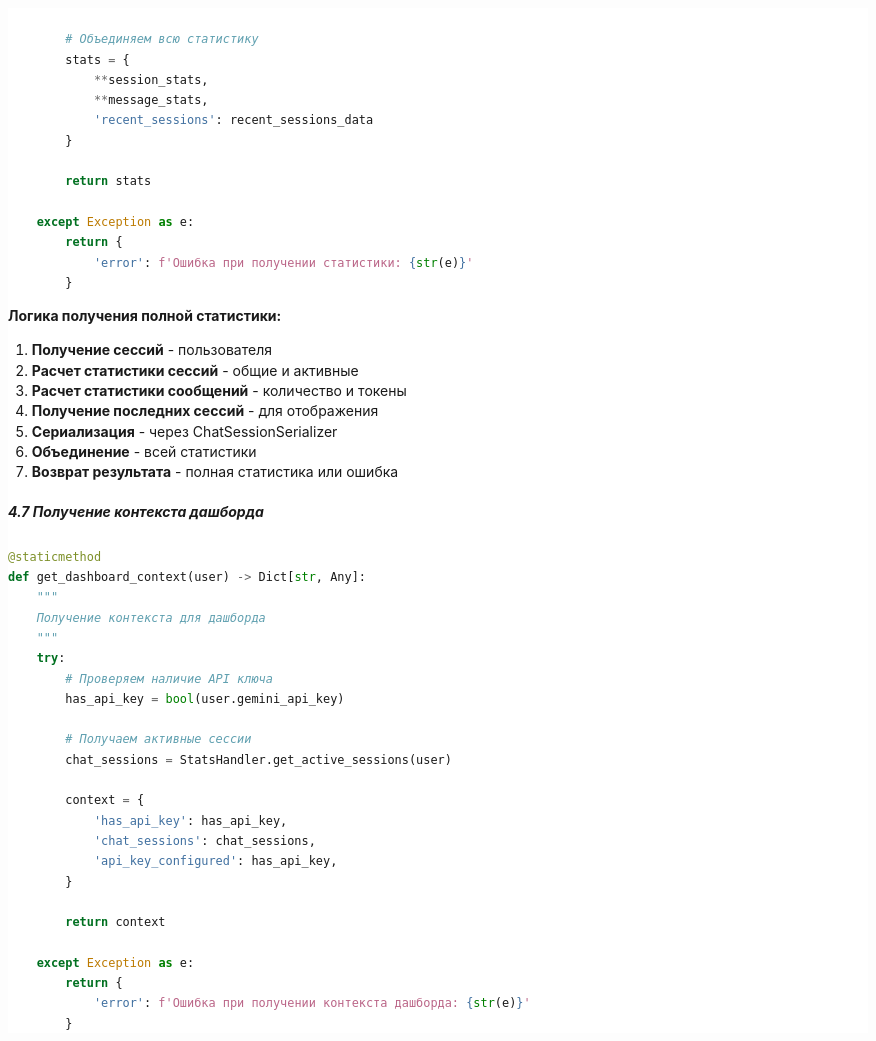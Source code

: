 ```python
        
        # Объединяем всю статистику
        stats = {
            **session_stats,
            **message_stats,
            'recent_sessions': recent_sessions_data
        }
        
        return stats
        
    except Exception as e:
        return {
            'error': f'Ошибка при получении статистики: {str(e)}'
        }
```

**Логика получения полной статистики:**
1. **Получение сессий** - пользователя
2. **Расчет статистики сессий** - общие и активные
3. **Расчет статистики сообщений** - количество и токены
4. **Получение последних сессий** - для отображения
5. **Сериализация** - через ChatSessionSerializer
6. **Объединение** - всей статистики
7. **Возврат результата** - полная статистика или ошибка

##### 4.7 Получение контекста дашборда
```python
@staticmethod
def get_dashboard_context(user) -> Dict[str, Any]:
    """
    Получение контекста для дашборда
    """
    try:
        # Проверяем наличие API ключа
        has_api_key = bool(user.gemini_api_key)
        
        # Получаем активные сессии
        chat_sessions = StatsHandler.get_active_sessions(user)
        
        context = {
            'has_api_key': has_api_key,
            'chat_sessions': chat_sessions,
            'api_key_configured': has_api_key,
        }
        
        return context
        
    except Exception as e:
        return {
            'error': f'Ошибка при получении контекста дашборда: {str(e)}'
        }
```
